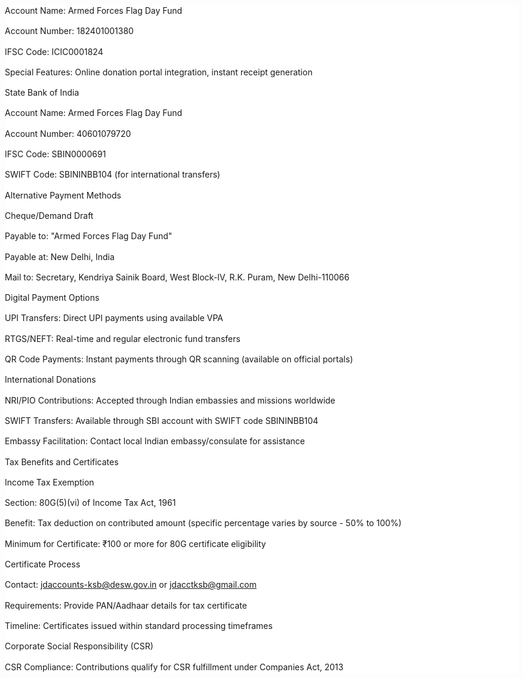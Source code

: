 Account Name: Armed Forces Flag Day Fund

Account Number: 182401001380

IFSC Code: ICIC0001824

Special Features: Online donation portal integration, instant receipt generation

State Bank of India

Account Name: Armed Forces Flag Day Fund

Account Number: 40601079720

IFSC Code: SBIN0000691

SWIFT Code: SBININBB104 (for international transfers)

Alternative Payment Methods

Cheque/Demand Draft

Payable to: "Armed Forces Flag Day Fund"

Payable at: New Delhi, India

Mail to: Secretary, Kendriya Sainik Board, West Block-IV, R.K. Puram, New Delhi-110066

Digital Payment Options

UPI Transfers: Direct UPI payments using available VPA

RTGS/NEFT: Real-time and regular electronic fund transfers

QR Code Payments: Instant payments through QR scanning (available on official portals)

International Donations

NRI/PIO Contributions: Accepted through Indian embassies and missions worldwide

SWIFT Transfers: Available through SBI account with SWIFT code SBININBB104

Embassy Facilitation: Contact local Indian embassy/consulate for assistance

Tax Benefits and Certificates

Income Tax Exemption

Section: 80G(5)(vi) of Income Tax Act, 1961

Benefit: Tax deduction on contributed amount (specific percentage varies by source - 50% to 100%)

Minimum for Certificate: ₹100 or more for 80G certificate eligibility

Certificate Process

Contact: jdaccounts-ksb@desw.gov.in or jdacctksb@gmail.com

Requirements: Provide PAN/Aadhaar details for tax certificate

Timeline: Certificates issued within standard processing timeframes

Corporate Social Responsibility (CSR)

CSR Compliance: Contributions qualify for CSR fulfillment under Companies Act, 2013
